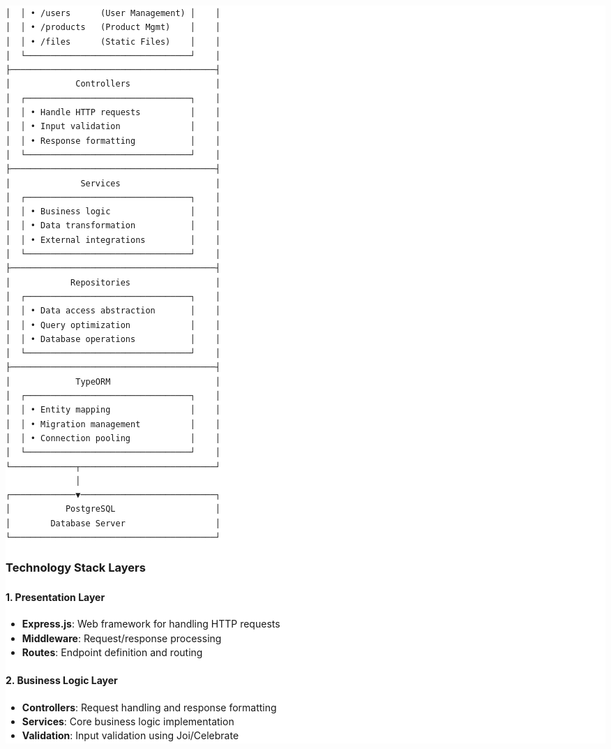 ```
│  │ • /users      (User Management) │    │
│  │ • /products   (Product Mgmt)    │    │
│  │ • /files      (Static Files)    │    │
│  └─────────────────────────────────┘    │
├─────────────────────────────────────────┤
│             Controllers                 │
│  ┌─────────────────────────────────┐    │
│  │ • Handle HTTP requests          │    │
│  │ • Input validation              │    │
│  │ • Response formatting           │    │
│  └─────────────────────────────────┘    │
├─────────────────────────────────────────┤
│              Services                   │
│  ┌─────────────────────────────────┐    │
│  │ • Business logic                │    │
│  │ • Data transformation           │    │
│  │ • External integrations         │    │
│  └─────────────────────────────────┘    │
├─────────────────────────────────────────┤
│            Repositories                 │
│  ┌─────────────────────────────────┐    │
│  │ • Data access abstraction       │    │
│  │ • Query optimization            │    │
│  │ • Database operations           │    │
│  └─────────────────────────────────┘    │
├─────────────────────────────────────────┤
│             TypeORM                     │
│  ┌─────────────────────────────────┐    │
│  │ • Entity mapping                │    │
│  │ • Migration management          │    │
│  │ • Connection pooling            │    │
│  └─────────────────────────────────┘    │
└─────────────┬───────────────────────────┘
              │
┌─────────────▼───────────────────────────┐
│           PostgreSQL                    │
│        Database Server                  │
└─────────────────────────────────────────┘
```

### Technology Stack Layers

#### 1. Presentation Layer
- **Express.js**: Web framework for handling HTTP requests
- **Middleware**: Request/response processing
- **Routes**: Endpoint definition and routing

#### 2. Business Logic Layer
- **Controllers**: Request handling and response formatting
- **Services**: Core business logic implementation
- **Validation**: Input validation using Joi/Celebrate
